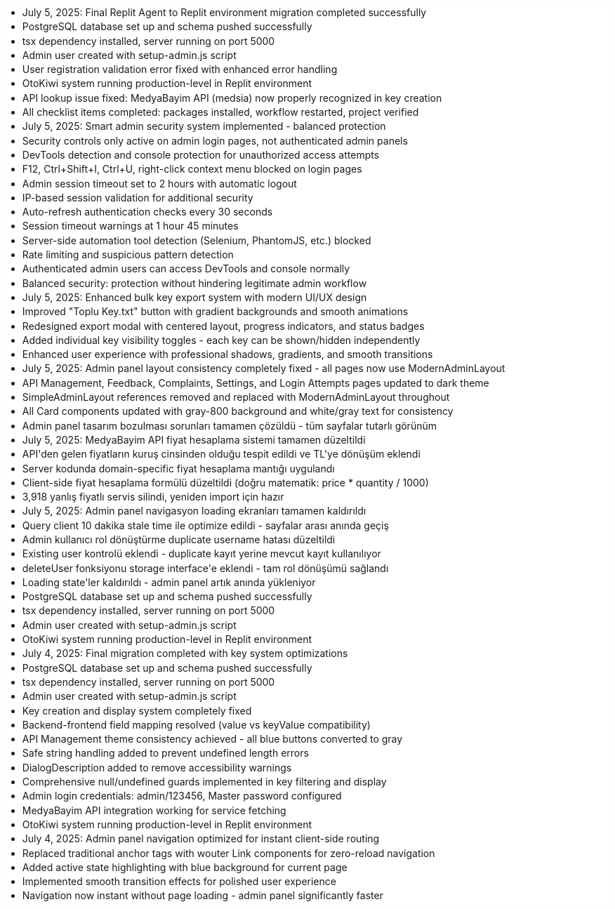 - July 5, 2025: Final Replit Agent to Replit environment migration completed successfully
- PostgreSQL database set up and schema pushed successfully  
- tsx dependency installed, server running on port 5000
- Admin user created with setup-admin.js script
- User registration validation error fixed with enhanced error handling
- OtoKiwi system running production-level in Replit environment
- API lookup issue fixed: MedyaBayim API (medsia) now properly recognized in key creation
- All checklist items completed: packages installed, workflow restarted, project verified
- July 5, 2025: Smart admin security system implemented - balanced protection
- Security controls only active on admin login pages, not authenticated admin panels
- DevTools detection and console protection for unauthorized access attempts
- F12, Ctrl+Shift+I, Ctrl+U, right-click context menu blocked on login pages
- Admin session timeout set to 2 hours with automatic logout
- IP-based session validation for additional security
- Auto-refresh authentication checks every 30 seconds
- Session timeout warnings at 1 hour 45 minutes
- Server-side automation tool detection (Selenium, PhantomJS, etc.) blocked
- Rate limiting and suspicious pattern detection
- Authenticated admin users can access DevTools and console normally
- Balanced security: protection without hindering legitimate admin workflow
- July 5, 2025: Enhanced bulk key export system with modern UI/UX design
- Improved "Toplu Key.txt" button with gradient backgrounds and smooth animations
- Redesigned export modal with centered layout, progress indicators, and status badges
- Added individual key visibility toggles - each key can be shown/hidden independently
- Enhanced user experience with professional shadows, gradients, and smooth transitions
- July 5, 2025: Admin panel layout consistency completely fixed - all pages now use ModernAdminLayout
- API Management, Feedback, Complaints, Settings, and Login Attempts pages updated to dark theme
- SimpleAdminLayout references removed and replaced with ModernAdminLayout throughout
- All Card components updated with gray-800 background and white/gray text for consistency
- Admin panel tasarım bozulması sorunları tamamen çözüldü - tüm sayfalar tutarlı görünüm
- July 5, 2025: MedyaBayim API fiyat hesaplama sistemi tamamen düzeltildi
- API'den gelen fiyatların kuruş cinsinden olduğu tespit edildi ve TL'ye dönüşüm eklendi
- Server kodunda domain-specific fiyat hesaplama mantığı uygulandı
- Client-side fiyat hesaplama formülü düzeltildi (doğru matematik: price * quantity / 1000)
- 3,918 yanlış fiyatlı servis silindi, yeniden import için hazır
- July 5, 2025: Admin panel navigasyon loading ekranları tamamen kaldırıldı
- Query client 10 dakika stale time ile optimize edildi - sayfalar arası anında geçiş
- Admin kullanıcı rol dönüştürme duplicate username hatası düzeltildi
- Existing user kontrolü eklendi - duplicate kayıt yerine mevcut kayıt kullanılıyor
- deleteUser fonksiyonu storage interface'e eklendi - tam rol dönüşümü sağlandı
- Loading state'ler kaldırıldı - admin panel artık anında yükleniyor
- PostgreSQL database set up and schema pushed successfully  
- tsx dependency installed, server running on port 5000
- Admin user created with setup-admin.js script
- OtoKiwi system running production-level in Replit environment
- July 4, 2025: Final migration completed with key system optimizations
- PostgreSQL database set up and schema pushed successfully  
- tsx dependency installed, server running on port 5000
- Admin user created with setup-admin.js script
- Key creation and display system completely fixed
- Backend-frontend field mapping resolved (value vs keyValue compatibility)
- API Management theme consistency achieved - all blue buttons converted to gray
- Safe string handling added to prevent undefined length errors
- DialogDescription added to remove accessibility warnings
- Comprehensive null/undefined guards implemented in key filtering and display
- Admin login credentials: admin/123456, Master password configured
- MedyaBayim API integration working for service fetching
- OtoKiwi system running production-level in Replit environment
- July 4, 2025: Admin panel navigation optimized for instant client-side routing
- Replaced traditional anchor tags with wouter Link components for zero-reload navigation
- Added active state highlighting with blue background for current page
- Implemented smooth transition effects for polished user experience
- Navigation now instant without page loading - admin panel significantly faster